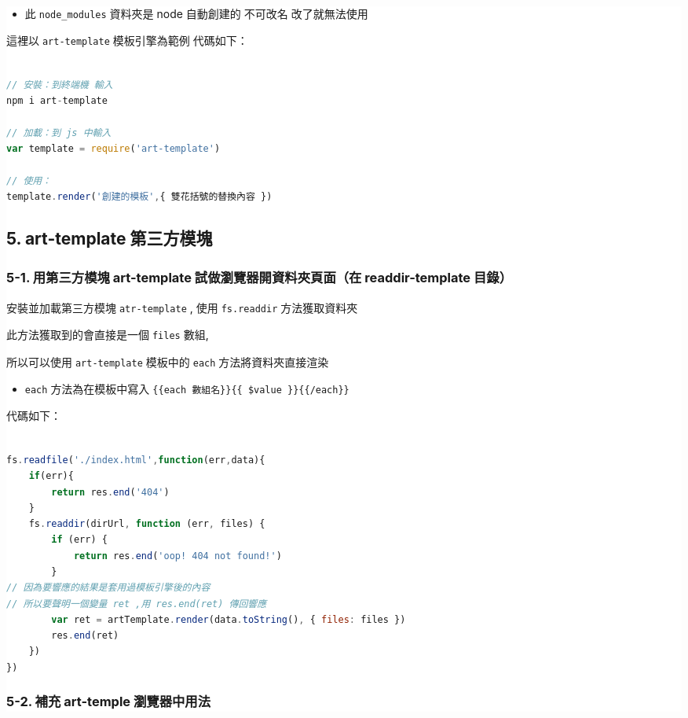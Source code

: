 * 此 `node_modules` 資料夾是 node 自動創建的 不可改名 改了就無法使用

這裡以 `art-template` 模板引擎為範例 代碼如下：

```js 

// 安裝：到終端機 輸入
npm i art-template

// 加載：到 js 中輸入
var template = require('art-template')

// 使用：
template.render('創建的模板',{ 雙花括號的替換內容 })

```




## 5. art-template 第三方模塊


### 5-1. 用第三方模塊 art-template 試做瀏覽器開資料夾頁面（在 readdir-template 目錄）

安裝並加載第三方模塊 `atr-template` , 使用 `fs.readdir` 方法獲取資料夾

此方法獲取到的會直接是一個 `files` 數組,

所以可以使用 `art-template` 模板中的 `each` 方法將資料夾直接渲染

* `each` 方法為在模板中寫入 `{{each 數組名}}{{ $value }}{{/each}}`

代碼如下：

```js

fs.readfile('./index.html',function(err,data){
    if(err){
        return res.end('404')
    }
    fs.readdir(dirUrl, function (err, files) {
        if (err) {
            return res.end('oop! 404 not found!')
        }
// 因為要響應的結果是套用過模板引擎後的內容
// 所以要聲明一個變量 ret ,用 res.end(ret) 傳回響應
        var ret = artTemplate.render(data.toString(), { files: files })
        res.end(ret)
    })
})

```


### 5-2. 補充 art-temple 瀏覽器中用法
